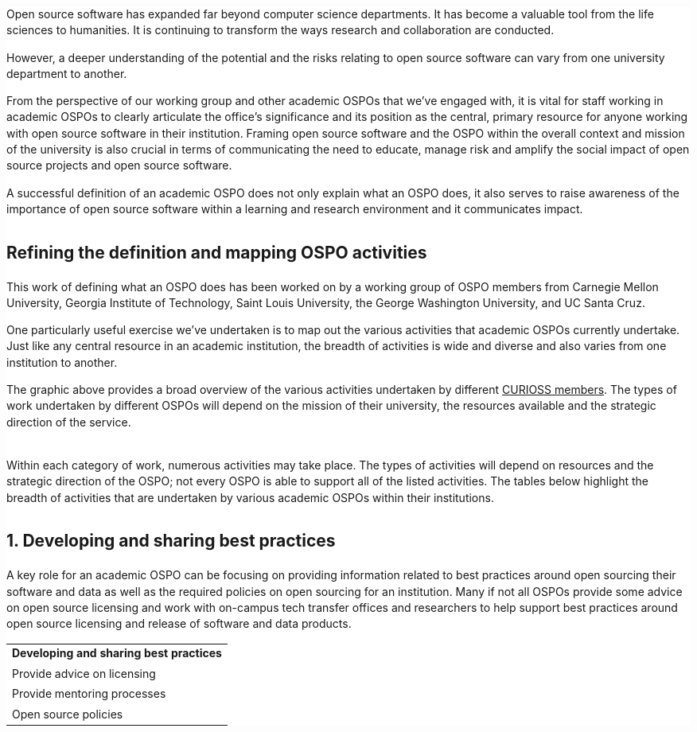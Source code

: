 Open source software has expanded far beyond computer science departments. It has become a valuable tool from the life sciences to humanities. It is continuing to transform the ways research and collaboration are conducted.

However, a deeper understanding of the potential and the risks relating to open source software can vary from one university department to another. 

From the perspective of our working group and other academic OSPOs that we’ve engaged with, it is vital for staff working in academic OSPOs to clearly articulate the office’s significance and its position as the central, primary resource for anyone working with open source software in their institution. Framing open source software and the OSPO within the overall context and mission of the university is also crucial in terms of communicating the need to educate, manage risk and amplify the social impact of open source projects and open source software.

A successful definition of an academic OSPO does not only explain what an OSPO does, it also serves to raise awareness of the importance of open source software within a learning and research environment and it communicates impact.


## Refining the definition and mapping OSPO activities

This work of defining what an OSPO does has been worked on by a working group of OSPO members from Carnegie Mellon University, Georgia Institute of Technology, Saint Louis University, the George Washington University, and UC Santa Cruz.

One particularly useful exercise we’ve undertaken is to map out the various activities that academic OSPOs currently undertake. Just like any central resource in an academic institution, the breadth of activities is wide and diverse and also varies from one institution to another.

The graphic above provides a broad overview of the various activities undertaken by different [CURIOSS members](https://curioss.org/about/members/). The types of work undertaken by different OSPOs will depend on the mission of their university, the resources available and the strategic direction of the service. 

 \
Within each category of work, numerous activities may take place. The types of activities will depend on resources and the strategic direction of the OSPO; not every OSPO is able to support all of the listed activities. The tables below highlight the breadth of activities that are undertaken by various academic OSPOs within their institutions.


## 1. Developing and sharing best practices

A key role for an academic OSPO can be focusing on providing information related to best practices around open sourcing their software and data as well as the required policies on open sourcing for an institution. Many if not all OSPOs provide some advice on open source licensing and work with on-campus tech transfer offices and researchers to help support best practices around open source licensing and release of software and data products.


<table>
  <tr>
   <td><strong>Developing and sharing best practices</strong>
   </td>
  </tr>
  <tr>
   <td>Provide advice on licensing
   </td>
  </tr>
  <tr>
   <td>Provide mentoring processes
   </td>
  </tr>
  <tr>
   <td>Open source policies
   </td>
  </tr>
  <tr>